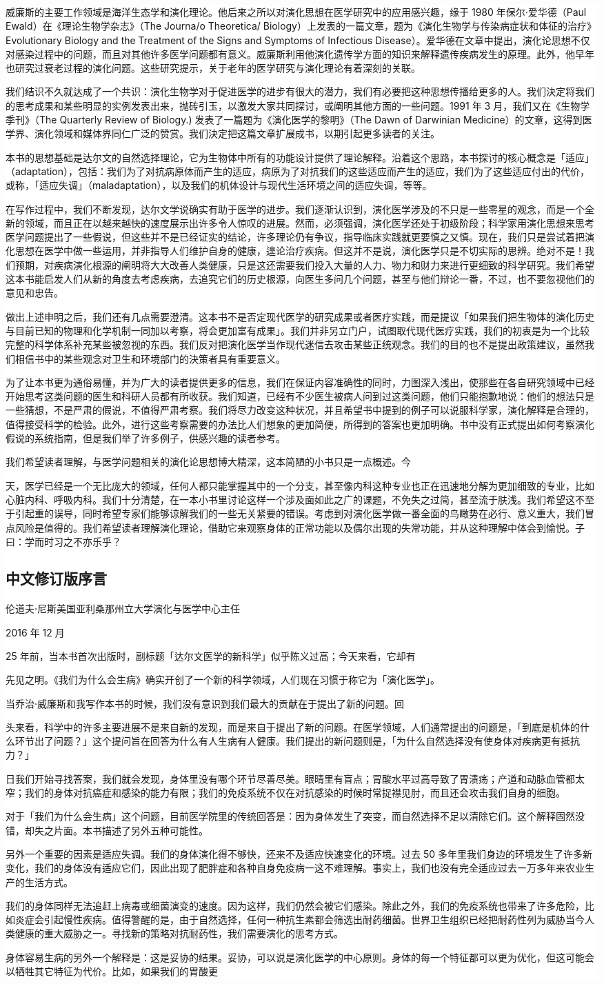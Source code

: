 威廉斯的主要工作领域是海洋生态学和演化理论。他后来之所以对演化思想在医学研究中的应用感兴趣，缘于 1980 年保尔·爱华德（Paul Ewald）在《理论生物学杂志》（The Journa/o Theoretica/ Biology）上发表的一篇文章，题为《演化生物学与传染病症状和体征的治疗》Evolutionary Biology and the Treatment of the Signs and Symptoms of Infectious Disease）。爱华德在文章中提出，演化论思想不仅对感染过程中的问题，而且对其他许多医学问题都有意义。威廉斯利用他演化遗传学方面的知识来解释遗传疾病发生的原理。此外，他早年也研究过衰老过程的演化问题。这些研究提示，关于老年的医学研究与演化理论有着深刻的关联。

我们结识不久就达成了一个共识：演化生物学对于促进医学的进步有很大的潜力，我们有必要把这种思想传播给更多的人。我们決定将我们的思考成果和某些明显的实例发表出来，抛砖引玉，以激发大家共同探讨，或阐明其他方面的一些问题。1991 年 3 月，我们又在《生物学季刊》（The Quarterly Review of Biology.) 发表了一篇题为《演化医学的黎明》（The Dawn of Darwinian Medicine）的文章，这得到医学界、演化领域和媒体界同仁广泛的赞赏。我们決定把这篇文章扩展成书，以期引起更多读者的关注。

本书的思想基础是达尔文的自然选择理论，它为生物体中所有的功能设计提供了理论解释。沿着这个思路，本书探讨的核心概念是「适应」（adaptation），包括：我们为了对抗病原体而产生的适应，病原为了对抗我们的这些适应而产生的适应，我们为了这些适应付出的代价，或称，「适应失调」（maladaptation），以及我们的机体设计与现代生活环境之间的适应失调，等等。

在写作过程中，我们不断发现，达尔文学说确实有助于医学的进步。我们逐渐认识到，演化医学涉及的不只是一些零星的观念，而是一个全新的领域，而且正在以越来越快的速度展示出许多令人惊叹的进展。然而，必须强调，演化医学还处于初级阶段；科学家用演化思想来思考医学问题提出了一些假说，但这些并不是已经证实的结论，许多理论仍有争议，指导临床实践就更要慎之又慎。现在，我们只是尝试着把演化思想在医学中做一些运用，并非指导人们维护自身的健康，遑论治疗疾病。但这并不是说，演化医学只是不切实际的思辨。绝对不是！我们预期，对疾病演化根源的阐明将大大改善人类健康，只是这还需要我们投入大量的人力、物力和财力来进行更细致的科学研究。我们希望这本书能启发人们从新的角度去考虑疾病，去追究它们的历史根源，向医生多问几个问题，甚至与他们辩论一番，不过，也不要忽视他们的意见和忠告。

做出上述申明之后，我们还有几点需要澄清。这本书不是否定现代医学的研究成果或者医疗实践，而是提议「如果我们把生物体的演化历史与目前已知的物理和化学机制一同加以考察，将会更加富有成果」。我们并非另立门户，试图取代现代医疗实践，我们的初衷是为一个比较完整的科学体系补充某些被忽视的东西。我们反对把演化医学当作现代迷信去攻击某些正统观念。我们的目的也不是提出政策建议，虽然我们相信书中的某些观念对卫生和环境部门的決策者具有重要意义。

为了让本书更为通俗易懂，并为广大的读者提供更多的信息，我们在保证内容准确性的同时，力图深入浅出，使那些在各自研究领域中已经开始思考这类问题的医生和科研人员都有所收获。我们知道，已经有不少医生被病人问到过这类问题，他们只能抱歉地说：他们的想法只是一些猜想，不是严肃的假说，不值得严肃考察。我们将尽力改变这种状况，并且希望书中提到的例子可以说服科学家，演化解释是合理的，值得接受科学的检验。此外，进行这些考察需要的办法比人们想象的更加简便，所得到的答案也更加明确。书中没有正式提出如何考察演化假说的系统指南，但是我们举了许多例子，供感兴趣的读者参考。

我们希望读者理解，与医学问题相关的演化论思想博大精深，这本简陋的小书只是一点概述。今

天，医学已经是一个无比庞大的领域，任何人都只能掌握其中的一个分支，甚至像内科这种专业也正在迅速地分解为更加细致的专业，比如心脏内科、呼吸内科。我们十分清楚，在一本小书里讨论这样一个涉及面如此之广的课题，不免失之过简，甚至流于肤浅。我们希望这不至于引起重的误导，同时希望专家们能够谅解我们的一些无关紧要的错误。考虑到对演化医学做一番全面的鸟瞰势在必行、意义重大，我们冒点风险是值得的。我们希望读者理解演化理论，借助它来观察身体的正常功能以及偶尔出现的失常功能，并从这种理解中体会到愉悦。子曰：学而时习之不亦乐乎？

## 中文修订版序言

伦道夫·尼斯美国亚利桑那州立大学演化与医学中心主任

2016 年 12 月

25 年前，当本书首次出版时，副标题「达尔文医学的新科学」似乎陈义过高；今天来看，它却有

先见之明。《我们为什么会生病》确实开创了一个新的科学领域，人们现在习惯于称它为「演化医学」。

当乔治·威廉斯和我写作本书的时候，我们没有意识到我们最大的贡献在于提出了新的问题。回

头来看，科学中的许多主要进展不是来自新的发现，而是来自于提出了新的问题。在医学领域，人们通常提出的问题是，「到底是机体的什么环节出了问题？」这个提问旨在回答为什么有人生病有人健康。我们提出的新问题则是，「为什么自然选择没有使身体对疾病更有抵抗力？」

日我们开始寻找答案，我们就会发现，身体里没有哪个环节尽善尽美。眼晴里有盲点；冐酸水平过高导致了胃溃疡；产道和动脉血管都太窄；我们的身体对抗癌症和感染的能力有限；我们的免疫系统不仅在对抗感染的时候时常捉襟见肘，而且还会攻击我们自身的细胞。

对于「我们为什么会生病」这个问题，目前医学院里的传统回答是：因为身体发生了突变，而自然选择不足以清除它们。这个解释固然没错，却失之片面。本书描述了另外五种可能性。

另外一个重要的因素是适应失调。我们的身体演化得不够快，还来不及适应快速变化的环境。过去 50 多年里我们身边的环境发生了许多新变化，我们的身体没有适应它们，因此出现了肥胖症和各种自身免疫病一这不难理解。事实上，我们也没有完全适应过去ー万多年来农业生产的生活方式。

我们的身体同样无法追赶上病毒或细菌演变的速度。因为这样，我们仍然会被它们感染。除此之外，我们的免疫系统也带来了许多危险，比如炎症会引起慢性疾病。值得警醒的是，由于自然选择，任何一种抗生素都会筛选出耐药细菌。世界卫生组织已经把耐药性列为威胁当今人类健康的重大威胁之一。寻找新的策略对抗耐药性，我们需要演化的思考方式。

身体容易生病的另外一个解释是：这是妥协的结果。妥协，可以说是演化医学的中心原则。身体的每一个特征都可以更为优化，但这可能会以牺牲其它特征为代价。比如，如果我们的胃酸更
